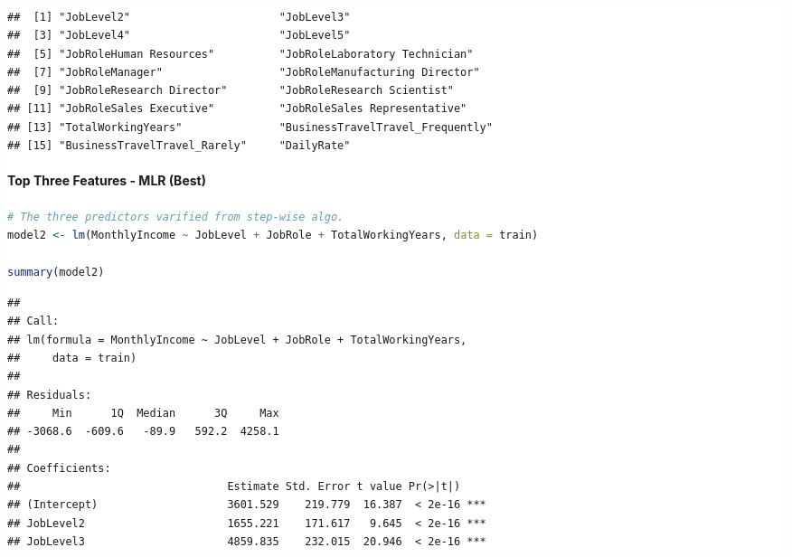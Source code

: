     ##  [1] "JobLevel2"                       "JobLevel3"                      
    ##  [3] "JobLevel4"                       "JobLevel5"                      
    ##  [5] "JobRoleHuman Resources"          "JobRoleLaboratory Technician"   
    ##  [7] "JobRoleManager"                  "JobRoleManufacturing Director"  
    ##  [9] "JobRoleResearch Director"        "JobRoleResearch Scientist"      
    ## [11] "JobRoleSales Executive"          "JobRoleSales Representative"    
    ## [13] "TotalWorkingYears"               "BusinessTravelTravel_Frequently"
    ## [15] "BusinessTravelTravel_Rarely"     "DailyRate"

#### Top Three Features - MLR (Best)

``` r
# The three predictors varified from step-wise algo.
model2 <- lm(MonthlyIncome ~ JobLevel + JobRole + TotalWorkingYears, data = train)

summary(model2)
```

    ## 
    ## Call:
    ## lm(formula = MonthlyIncome ~ JobLevel + JobRole + TotalWorkingYears, 
    ##     data = train)
    ## 
    ## Residuals:
    ##     Min      1Q  Median      3Q     Max 
    ## -3068.6  -609.6   -89.9   592.2  4258.1 
    ## 
    ## Coefficients:
    ##                                Estimate Std. Error t value Pr(>|t|)    
    ## (Intercept)                    3601.529    219.779  16.387  < 2e-16 ***
    ## JobLevel2                      1655.221    171.617   9.645  < 2e-16 ***
    ## JobLevel3                      4859.835    232.015  20.946  < 2e-16 ***